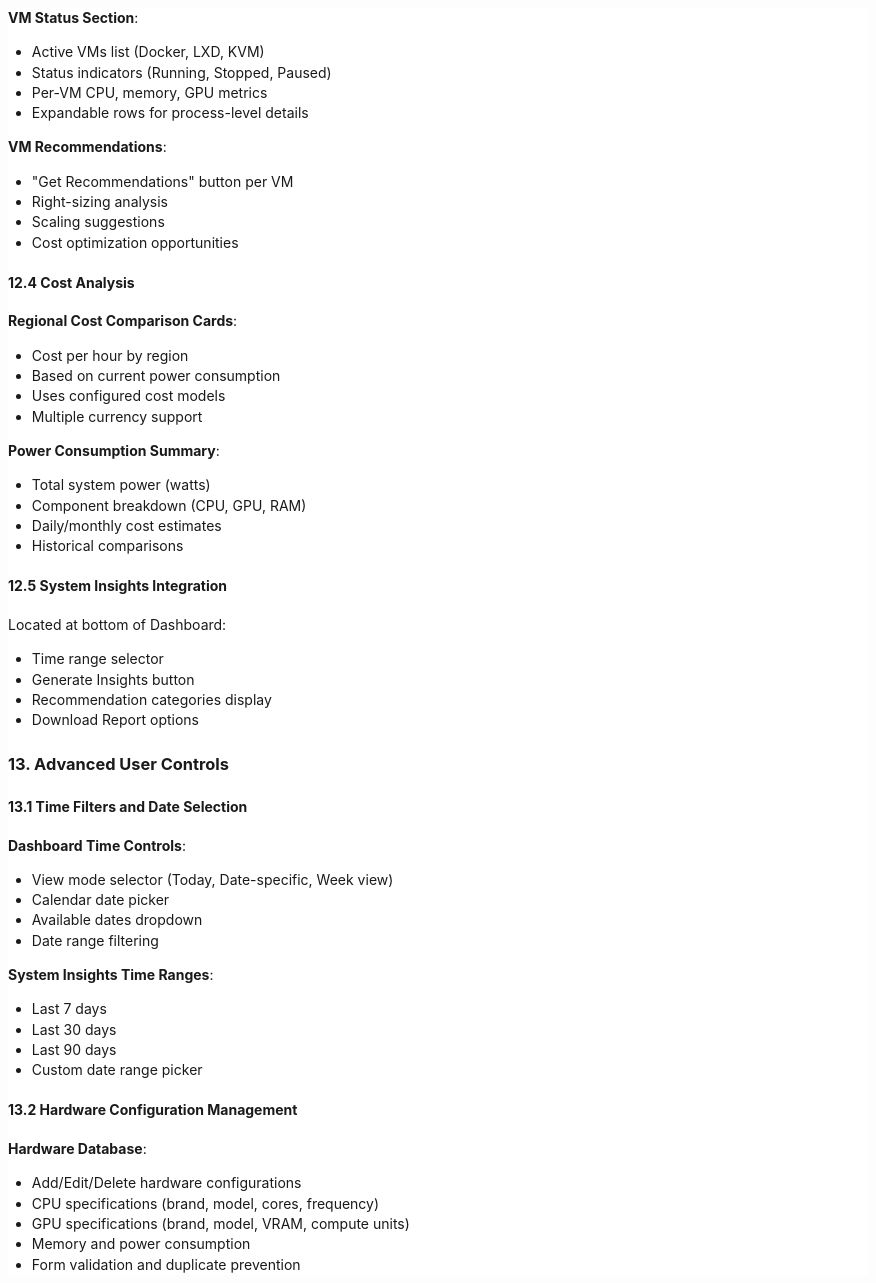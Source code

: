 **VM Status Section**:
- Active VMs list (Docker, LXD, KVM)
- Status indicators (Running, Stopped, Paused)
- Per-VM CPU, memory, GPU metrics
- Expandable rows for process-level details

**VM Recommendations**:
- "Get Recommendations" button per VM
- Right-sizing analysis
- Scaling suggestions
- Cost optimization opportunities

#### 12.4 Cost Analysis

**Regional Cost Comparison Cards**:
- Cost per hour by region
- Based on current power consumption
- Uses configured cost models
- Multiple currency support

**Power Consumption Summary**:
- Total system power (watts)
- Component breakdown (CPU, GPU, RAM)
- Daily/monthly cost estimates
- Historical comparisons

#### 12.5 System Insights Integration

Located at bottom of Dashboard:
- Time range selector
- Generate Insights button
- Recommendation categories display
- Download Report options

### 13. Advanced User Controls

#### 13.1 Time Filters and Date Selection

**Dashboard Time Controls**:
- View mode selector (Today, Date-specific, Week view)
- Calendar date picker
- Available dates dropdown
- Date range filtering

**System Insights Time Ranges**:
- Last 7 days
- Last 30 days
- Last 90 days
- Custom date range picker

#### 13.2 Hardware Configuration Management

**Hardware Database**:
- Add/Edit/Delete hardware configurations
- CPU specifications (brand, model, cores, frequency)
- GPU specifications (brand, model, VRAM, compute units)
- Memory and power consumption
- Form validation and duplicate prevention
